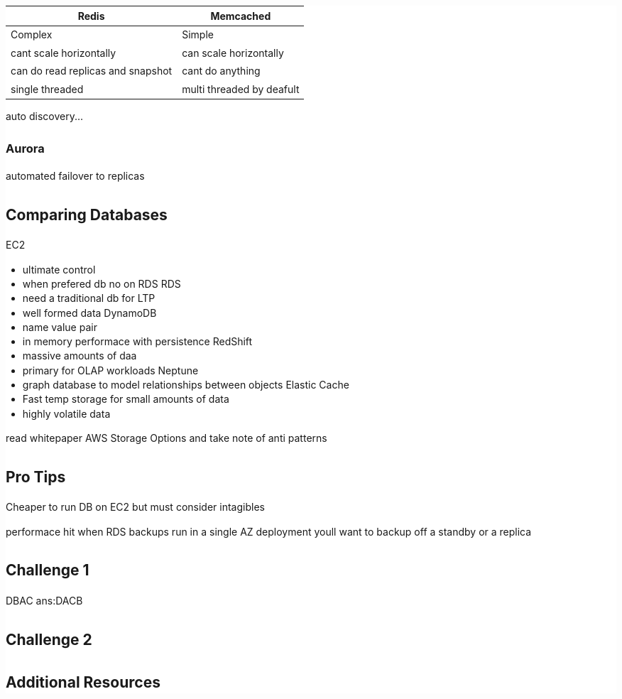 
Redis|Memcached
-|-
Complex|Simple
cant scale horizontally|can scale horizontally
can do read replicas and snapshot | cant do anything
single threaded| multi threaded by deafult

auto discovery...

### Aurora
automated failover to replicas


## Comparing Databases

EC2
- ultimate control
- when prefered db no on RDS
RDS
- need a traditional db for LTP
- well formed data
DynamoDB
- name value pair
- in memory performace with persistence
RedShift
- massive amounts of daa
- primary for OLAP workloads
Neptune
- graph database to model relationships between objects
Elastic Cache
- Fast temp storage for small amounts of data
- highly volatile data

read whitepaper AWS Storage Options and take note of anti patterns

## Pro Tips

Cheaper to run DB on EC2
but must consider intagibles

performace hit when RDS backups run in a single AZ deployment
youll want to backup off a standby or a replica

## Challenge 1
DBAC 
ans:DACB
## Challenge 2


## Additional Resources
